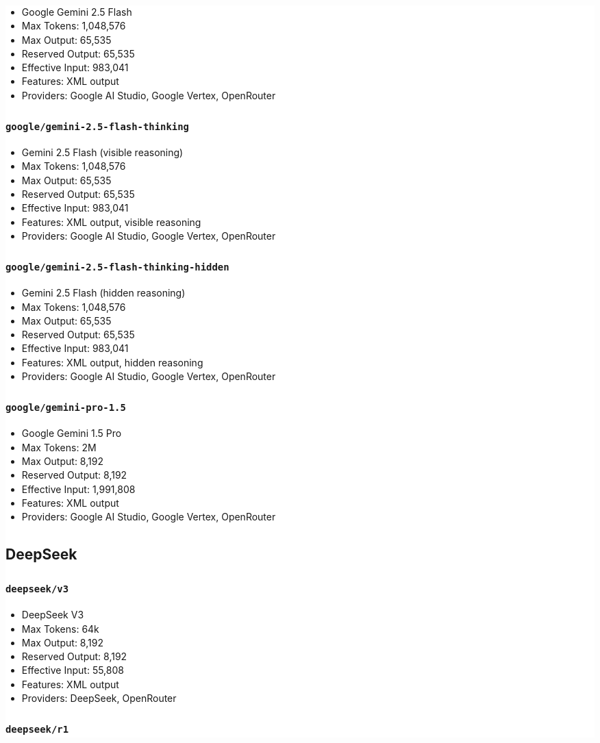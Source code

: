 - Google Gemini 2.5 Flash
- Max Tokens: 1,048,576
- Max Output: 65,535
- Reserved Output: 65,535
- Effective Input: 983,041
- Features: XML output
- Providers: Google AI Studio, Google Vertex, OpenRouter

### `google/gemini-2.5-flash-thinking`

- Gemini 2.5 Flash (visible reasoning)
- Max Tokens: 1,048,576
- Max Output: 65,535
- Reserved Output: 65,535
- Effective Input: 983,041
- Features: XML output, visible reasoning
- Providers: Google AI Studio, Google Vertex, OpenRouter

### `google/gemini-2.5-flash-thinking-hidden`

- Gemini 2.5 Flash (hidden reasoning)
- Max Tokens: 1,048,576
- Max Output: 65,535
- Reserved Output: 65,535
- Effective Input: 983,041
- Features: XML output, hidden reasoning
- Providers: Google AI Studio, Google Vertex, OpenRouter

### `google/gemini-pro-1.5`

- Google Gemini 1.5 Pro
- Max Tokens: 2M
- Max Output: 8,192
- Reserved Output: 8,192
- Effective Input: 1,991,808
- Features: XML output
- Providers: Google AI Studio, Google Vertex, OpenRouter

## DeepSeek

### `deepseek/v3`

- DeepSeek V3
- Max Tokens: 64k
- Max Output: 8,192
- Reserved Output: 8,192
- Effective Input: 55,808
- Features: XML output
- Providers: DeepSeek, OpenRouter

### `deepseek/r1`
